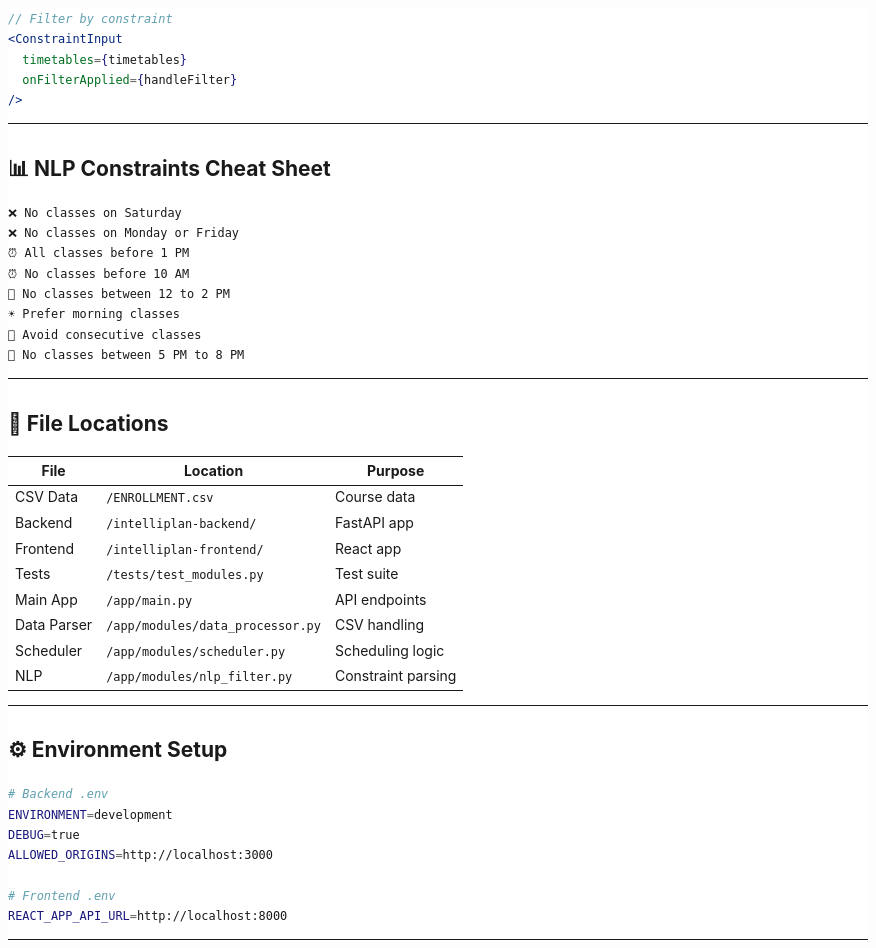 ```jsx
// Filter by constraint
<ConstraintInput
  timetables={timetables}
  onFilterApplied={handleFilter}
/>
```

---

## 📊 NLP Constraints Cheat Sheet

```
❌ No classes on Saturday
❌ No classes on Monday or Friday
⏰ All classes before 1 PM
⏰ No classes before 10 AM
🚫 No classes between 12 to 2 PM
☀️ Prefer morning classes
🔄 Avoid consecutive classes
🌙 No classes between 5 PM to 8 PM
```

---

## 📁 File Locations

| File | Location | Purpose |
|------|----------|---------|
| CSV Data | `/ENROLLMENT.csv` | Course data |
| Backend | `/intelliplan-backend/` | FastAPI app |
| Frontend | `/intelliplan-frontend/` | React app |
| Tests | `/tests/test_modules.py` | Test suite |
| Main App | `/app/main.py` | API endpoints |
| Data Parser | `/app/modules/data_processor.py` | CSV handling |
| Scheduler | `/app/modules/scheduler.py` | Scheduling logic |
| NLP | `/app/modules/nlp_filter.py` | Constraint parsing |

---

## ⚙️ Environment Setup

```bash
# Backend .env
ENVIRONMENT=development
DEBUG=true
ALLOWED_ORIGINS=http://localhost:3000

# Frontend .env
REACT_APP_API_URL=http://localhost:8000
```

---